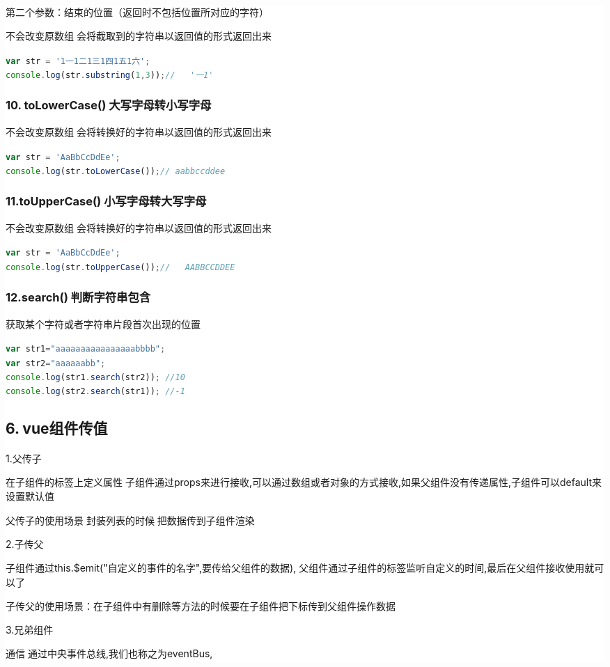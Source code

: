  第二个参数：结束的位置（返回时不包括位置所对应的字符）

不会改变原数组
 会将截取到的字符串以返回值的形式返回出来

```js
var str = '1一1二1三1四1五1六';
console.log(str.substring(1,3));//   '一1'
```

### 10. toLowerCase()  大写字母转小写字母

不会改变原数组
 会将转换好的字符串以返回值的形式返回出来

```js
var str = 'AaBbCcDdEe';
console.log(str.toLowerCase());// aabbccddee
```

### 11.toUpperCase() 小写字母转大写字母

不会改变原数组
 会将转换好的字符串以返回值的形式返回出来

```js
var str = 'AaBbCcDdEe';
console.log(str.toUpperCase());//   AABBCCDDEE
```

### 12.search() 判断字符串包含

获取某个字符或者字符串片段首次出现的位置

```js
var str1="aaaaaaaaaaaaaaaabbbb";
var str2="aaaaaabb";
console.log(str1.search(str2)); //10
console.log(str2.search(str1)); //-1
```

## 6. vue组件传值

1.⽗传⼦

在⼦组件的标签上定义属性 ⼦组件通过props来进⾏接收,可以通过数组或者对象的⽅式接收,如果⽗组件没有传递属性,⼦组件可以default来设置默认值

父传子的使用场景 封装列表的时候 把数据传到子组件渲染

2.⼦传⽗ 

⼦组件通过this.$emit("⾃定义的事件的名字",要传给⽗组件的数据), ⽗组件通过⼦组件的标签监听⾃定义的时间,最后在父组件接收使用就可以了

子传父的使用场景：在子组件中有删除等方法的时候要在子组件把下标传到父组件操作数据

3.兄弟组件

通信
通过中央事件总线,我们也称之为eventBus,
